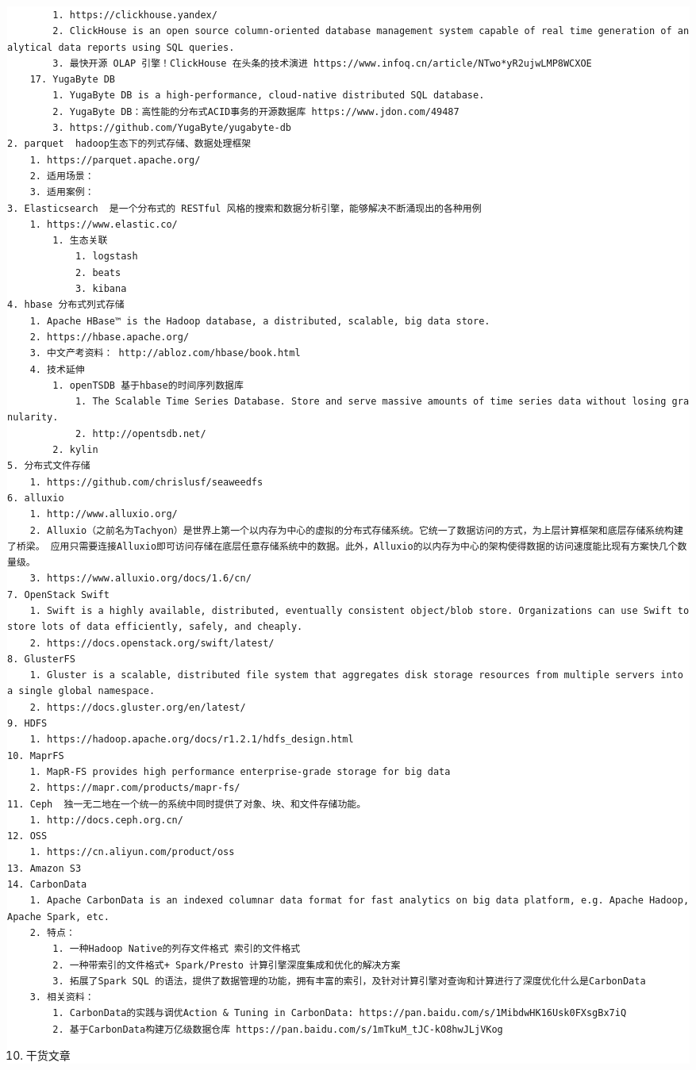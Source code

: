             1. https://clickhouse.yandex/
            2. ClickHouse is an open source column-oriented database management system capable of real time generation of analytical data reports using SQL queries.
            3. 最快开源 OLAP 引擎！ClickHouse 在头条的技术演进 https://www.infoq.cn/article/NTwo*yR2ujwLMP8WCXOE
        17. YugaByte DB
            1. YugaByte DB is a high-performance, cloud-native distributed SQL database. 
            2. YugaByte DB：高性能的分布式ACID事务的开源数据库 https://www.jdon.com/49487
            3. https://github.com/YugaByte/yugabyte-db
    2. parquet  hadoop生态下的列式存储、数据处理框架
        1. https://parquet.apache.org/
        2. 适用场景：
        3. 适用案例：
    3. Elasticsearch  是一个分布式的 RESTful 风格的搜索和数据分析引擎，能够解决不断涌现出的各种用例
        1. https://www.elastic.co/
            1. 生态关联
                1. logstash
                2. beats
                3. kibana
    4. hbase 分布式列式存储
        1. Apache HBase™ is the Hadoop database, a distributed, scalable, big data store.
        2. https://hbase.apache.org/
        3. 中文产考资料： http://abloz.com/hbase/book.html
        4. 技术延伸
            1. openTSDB 基于hbase的时间序列数据库
                1. The Scalable Time Series Database. Store and serve massive amounts of time series data without losing granularity.
                2. http://opentsdb.net/
            2. kylin
    5. 分布式文件存储
        1. https://github.com/chrislusf/seaweedfs
    6. alluxio
        1. http://www.alluxio.org/
        2. Alluxio（之前名为Tachyon）是世界上第一个以内存为中心的虚拟的分布式存储系统。它统一了数据访问的方式，为上层计算框架和底层存储系统构建了桥梁。 应用只需要连接Alluxio即可访问存储在底层任意存储系统中的数据。此外，Alluxio的以内存为中心的架构使得数据的访问速度能比现有方案快几个数量级。
        3. https://www.alluxio.org/docs/1.6/cn/
    7. OpenStack Swift
        1. Swift is a highly available, distributed, eventually consistent object/blob store. Organizations can use Swift to store lots of data efficiently, safely, and cheaply.
        2. https://docs.openstack.org/swift/latest/
    8. GlusterFS
        1. Gluster is a scalable, distributed file system that aggregates disk storage resources from multiple servers into a single global namespace.
        2. https://docs.gluster.org/en/latest/
    9. HDFS
        1. https://hadoop.apache.org/docs/r1.2.1/hdfs_design.html
    10. MaprFS
        1. MapR-FS provides high performance enterprise-grade storage for big data
        2. https://mapr.com/products/mapr-fs/
    11. Ceph  独一无二地在一个统一的系统中同时提供了对象、块、和文件存储功能。
        1. http://docs.ceph.org.cn/
    12. OSS
        1. https://cn.aliyun.com/product/oss
    13. Amazon S3
    14. CarbonData
        1. Apache CarbonData is an indexed columnar data format for fast analytics on big data platform, e.g. Apache Hadoop, Apache Spark, etc.
        2. 特点：
            1. 一种Hadoop Native的列存文件格式 索引的文件格式
            2. 一种带索引的文件格式+ Spark/Presto 计算引擎深度集成和优化的解决方案
            3. 拓展了Spark SQL 的语法，提供了数据管理的功能，拥有丰富的索引，及针对计算引擎对查询和计算进行了深度优化什么是CarbonData
        3. 相关资料：
            1. CarbonData的实践与调优Action & Tuning in CarbonData: https://pan.baidu.com/s/1MibdwHK16Usk0FXsgBx7iQ
            2. 基于CarbonData构建万亿级数据仓库 https://pan.baidu.com/s/1mTkuM_tJC-kO8hwJLjVKog
10. 干货文章